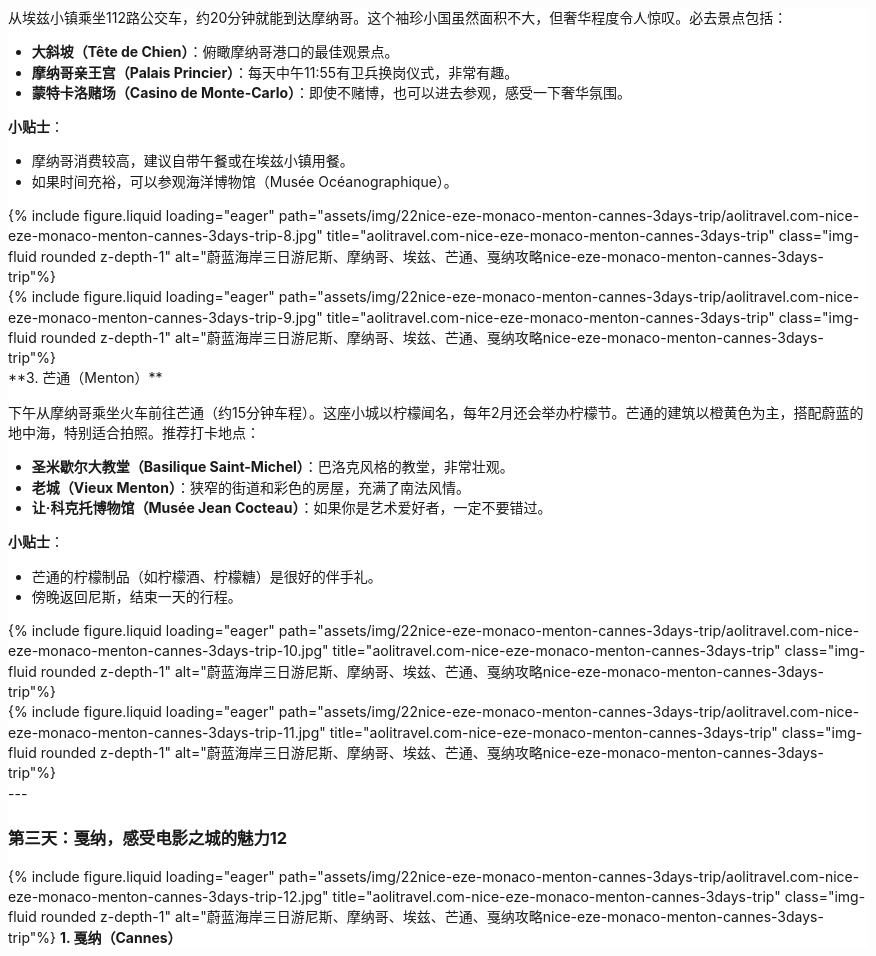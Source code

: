 从埃兹小镇乘坐112路公交车，约20分钟就能到达摩纳哥。这个袖珍小国虽然面积不大，但奢华程度令人惊叹。必去景点包括：

- **大斜坡（Tête de Chien）**：俯瞰摩纳哥港口的最佳观景点。
- **摩纳哥亲王宫（Palais Princier）**：每天中午11:55有卫兵换岗仪式，非常有趣。
- **蒙特卡洛赌场（Casino de Monte-Carlo）**：即使不赌博，也可以进去参观，感受一下奢华氛围。

**小贴士**：

- 摩纳哥消费较高，建议自带午餐或在埃兹小镇用餐。
- 如果时间充裕，可以参观海洋博物馆（Musée Océanographique）。
<div class="row justify-content-sm-center">
  <div class="col-sm mt-3 mt-md-0">
    {% include figure.liquid loading="eager" path="assets/img/22nice-eze-monaco-menton-cannes-3days-trip/aolitravel.com-nice-eze-monaco-menton-cannes-3days-trip-8.jpg" title="aolitravel.com-nice-eze-monaco-menton-cannes-3days-trip" class="img-fluid rounded z-depth-1"  alt="蔚蓝海岸三日游尼斯、摩纳哥、埃兹、芒通、戛纳攻略nice-eze-monaco-menton-cannes-3days-trip"%}
  </div>
  <div class="col-sm mt-3 mt-md-0">
    {% include figure.liquid loading="eager" path="assets/img/22nice-eze-monaco-menton-cannes-3days-trip/aolitravel.com-nice-eze-monaco-menton-cannes-3days-trip-9.jpg" title="aolitravel.com-nice-eze-monaco-menton-cannes-3days-trip" class="img-fluid rounded z-depth-1"  alt="蔚蓝海岸三日游尼斯、摩纳哥、埃兹、芒通、戛纳攻略nice-eze-monaco-menton-cannes-3days-trip"%}
  </div>
</div>
**3. 芒通（Menton）**

下午从摩纳哥乘坐火车前往芒通（约15分钟车程）。这座小城以柠檬闻名，每年2月还会举办柠檬节。芒通的建筑以橙黄色为主，搭配蔚蓝的地中海，特别适合拍照。推荐打卡地点：

- **圣米歇尔大教堂（Basilique Saint-Michel）**：巴洛克风格的教堂，非常壮观。
- **老城（Vieux Menton）**：狭窄的街道和彩色的房屋，充满了南法风情。
- **让·科克托博物馆（Musée Jean Cocteau）**：如果你是艺术爱好者，一定不要错过。

**小贴士**：

- 芒通的柠檬制品（如柠檬酒、柠檬糖）是很好的伴手礼。
- 傍晚返回尼斯，结束一天的行程。
<div class="row justify-content-sm-center">
  <div class="col-sm mt-3 mt-md-0">
    {% include figure.liquid loading="eager" path="assets/img/22nice-eze-monaco-menton-cannes-3days-trip/aolitravel.com-nice-eze-monaco-menton-cannes-3days-trip-10.jpg" title="aolitravel.com-nice-eze-monaco-menton-cannes-3days-trip" class="img-fluid rounded z-depth-1"  alt="蔚蓝海岸三日游尼斯、摩纳哥、埃兹、芒通、戛纳攻略nice-eze-monaco-menton-cannes-3days-trip"%}
  </div>
  <div class="col-sm mt-3 mt-md-0">
    {% include figure.liquid loading="eager" path="assets/img/22nice-eze-monaco-menton-cannes-3days-trip/aolitravel.com-nice-eze-monaco-menton-cannes-3days-trip-11.jpg" title="aolitravel.com-nice-eze-monaco-menton-cannes-3days-trip" class="img-fluid rounded z-depth-1"  alt="蔚蓝海岸三日游尼斯、摩纳哥、埃兹、芒通、戛纳攻略nice-eze-monaco-menton-cannes-3days-trip"%}
  </div>
</div>
---

### **第三天：戛纳，感受电影之城的魅力12**
{% include figure.liquid loading="eager" path="assets/img/22nice-eze-monaco-menton-cannes-3days-trip/aolitravel.com-nice-eze-monaco-menton-cannes-3days-trip-12.jpg" title="aolitravel.com-nice-eze-monaco-menton-cannes-3days-trip" class="img-fluid rounded z-depth-1"  alt="蔚蓝海岸三日游尼斯、摩纳哥、埃兹、芒通、戛纳攻略nice-eze-monaco-menton-cannes-3days-trip"%}
**1. 戛纳（Cannes）**
